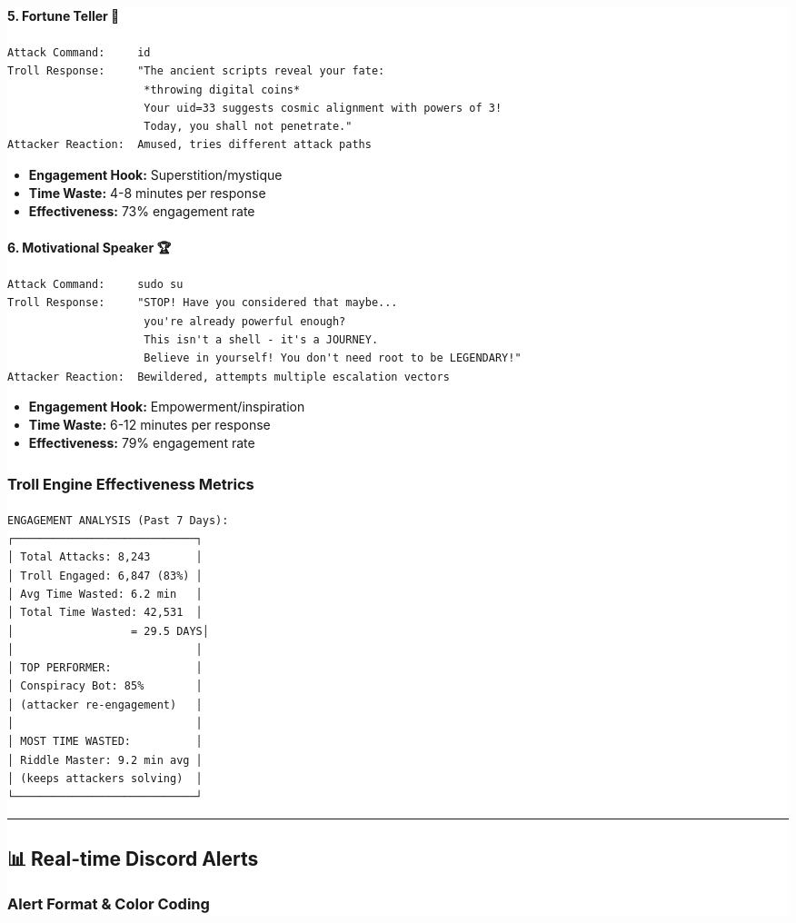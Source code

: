 #### 5. **Fortune Teller** 🔮
```
Attack Command:     id
Troll Response:     "The ancient scripts reveal your fate:
                     *throwing digital coins*
                     Your uid=33 suggests cosmic alignment with powers of 3!
                     Today, you shall not penetrate."
Attacker Reaction:  Amused, tries different attack paths
```
- **Engagement Hook:** Superstition/mystique
- **Time Waste:** 4-8 minutes per response
- **Effectiveness:** 73% engagement rate

#### 6. **Motivational Speaker** 🏆
```
Attack Command:     sudo su
Troll Response:     "STOP! Have you considered that maybe... 
                     you're already powerful enough?
                     This isn't a shell - it's a JOURNEY.
                     Believe in yourself! You don't need root to be LEGENDARY!"
Attacker Reaction:  Bewildered, attempts multiple escalation vectors
```
- **Engagement Hook:** Empowerment/inspiration
- **Time Waste:** 6-12 minutes per response
- **Effectiveness:** 79% engagement rate

### Troll Engine Effectiveness Metrics

```
ENGAGEMENT ANALYSIS (Past 7 Days):
┌────────────────────────────┐
│ Total Attacks: 8,243       │
│ Troll Engaged: 6,847 (83%) │
│ Avg Time Wasted: 6.2 min   │
│ Total Time Wasted: 42,531  │
│                  = 29.5 DAYS│
│                            │
│ TOP PERFORMER:             │
│ Conspiracy Bot: 85%        │
│ (attacker re-engagement)   │
│                            │
│ MOST TIME WASTED:          │
│ Riddle Master: 9.2 min avg │
│ (keeps attackers solving)  │
└────────────────────────────┘
```

---

## 📊 Real-time Discord Alerts

### Alert Format & Color Coding
